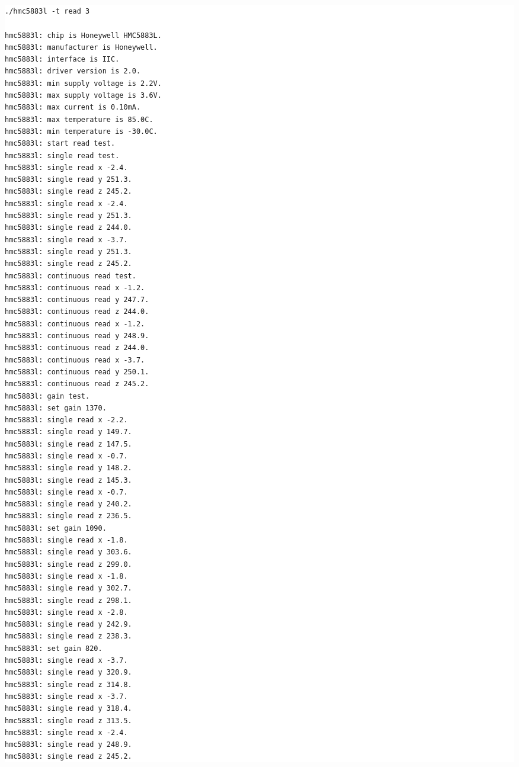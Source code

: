 ```shell
./hmc5883l -t read 3

hmc5883l: chip is Honeywell HMC5883L.
hmc5883l: manufacturer is Honeywell.
hmc5883l: interface is IIC.
hmc5883l: driver version is 2.0.
hmc5883l: min supply voltage is 2.2V.
hmc5883l: max supply voltage is 3.6V.
hmc5883l: max current is 0.10mA.
hmc5883l: max temperature is 85.0C.
hmc5883l: min temperature is -30.0C.
hmc5883l: start read test.
hmc5883l: single read test.
hmc5883l: single read x -2.4.
hmc5883l: single read y 251.3.
hmc5883l: single read z 245.2.
hmc5883l: single read x -2.4.
hmc5883l: single read y 251.3.
hmc5883l: single read z 244.0.
hmc5883l: single read x -3.7.
hmc5883l: single read y 251.3.
hmc5883l: single read z 245.2.
hmc5883l: continuous read test.
hmc5883l: continuous read x -1.2.
hmc5883l: continuous read y 247.7.
hmc5883l: continuous read z 244.0.
hmc5883l: continuous read x -1.2.
hmc5883l: continuous read y 248.9.
hmc5883l: continuous read z 244.0.
hmc5883l: continuous read x -3.7.
hmc5883l: continuous read y 250.1.
hmc5883l: continuous read z 245.2.
hmc5883l: gain test.
hmc5883l: set gain 1370.
hmc5883l: single read x -2.2.
hmc5883l: single read y 149.7.
hmc5883l: single read z 147.5.
hmc5883l: single read x -0.7.
hmc5883l: single read y 148.2.
hmc5883l: single read z 145.3.
hmc5883l: single read x -0.7.
hmc5883l: single read y 240.2.
hmc5883l: single read z 236.5.
hmc5883l: set gain 1090.
hmc5883l: single read x -1.8.
hmc5883l: single read y 303.6.
hmc5883l: single read z 299.0.
hmc5883l: single read x -1.8.
hmc5883l: single read y 302.7.
hmc5883l: single read z 298.1.
hmc5883l: single read x -2.8.
hmc5883l: single read y 242.9.
hmc5883l: single read z 238.3.
hmc5883l: set gain 820.
hmc5883l: single read x -3.7.
hmc5883l: single read y 320.9.
hmc5883l: single read z 314.8.
hmc5883l: single read x -3.7.
hmc5883l: single read y 318.4.
hmc5883l: single read z 313.5.
hmc5883l: single read x -2.4.
hmc5883l: single read y 248.9.
hmc5883l: single read z 245.2.
```